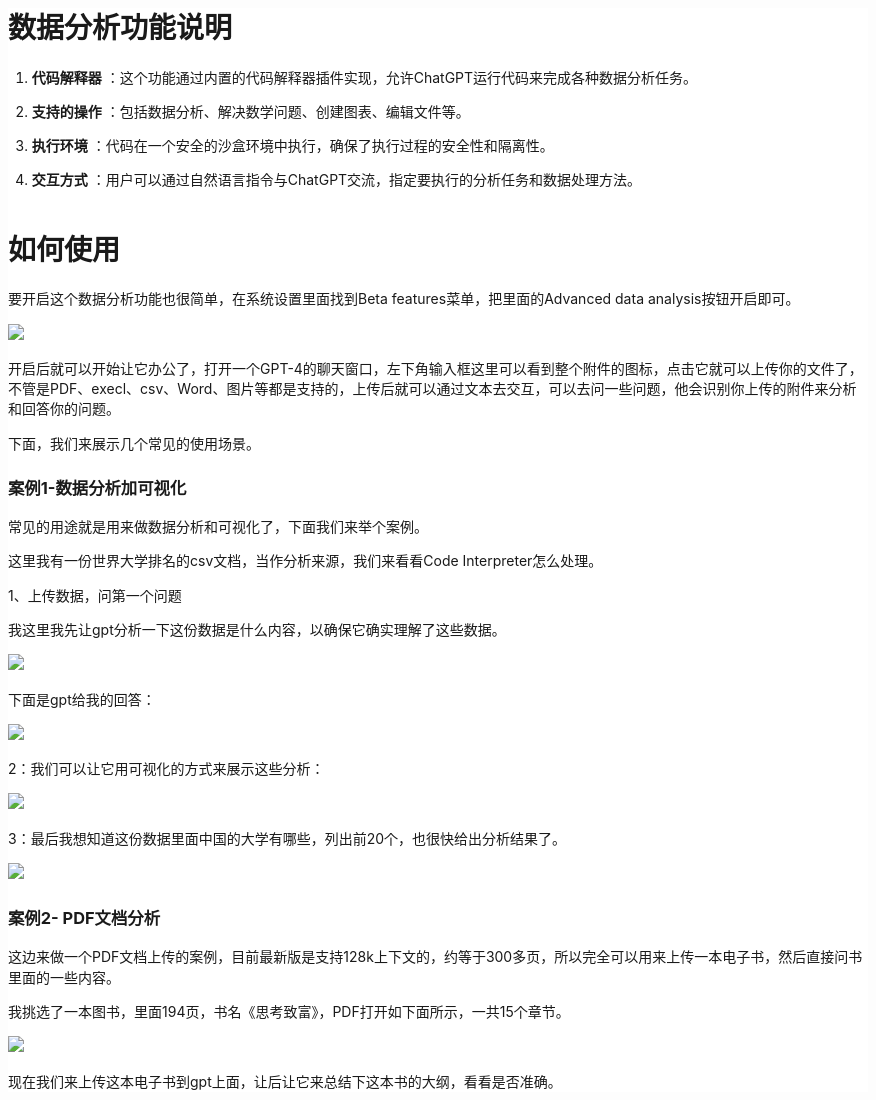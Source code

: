 # **数据分析功能说明**

  1. **代码解释器** ：这个功能通过内置的代码解释器插件实现，允许ChatGPT运行代码来完成各种数据分析任务。

  2. **支持的操作** ：包括数据分析、解决数学问题、创建图表、编辑文件等。

  3. **执行环境** ：代码在一个安全的沙盒环境中执行，确保了执行过程的安全性和隔离性。

  4. **交互方式** ：用户可以通过自然语言指令与ChatGPT交流，指定要执行的分析任务和数据处理方法。

# 如何使用

要开启这个数据分析功能也很简单，在系统设置里面找到Beta features菜单，把里面的Advanced data analysis按钮开启即可。

![](https://static.xiaobot.net/file/2023-11-18/219984/edf1b2c131359f933146a004cf70d93b.png)

开启后就可以开始让它办公了，打开一个GPT-4的聊天窗口，左下角输入框这里可以看到整个附件的图标，点击它就可以上传你的文件了，不管是PDF、execl、csv、Word、图片等都是支持的，上传后就可以通过文本去交互，可以去问一些问题，他会识别你上传的附件来分析和回答你的问题。

下面，我们来展示几个常见的使用场景。

### 案例1-数据分析加可视化

常见的用途就是用来做数据分析和可视化了，下面我们来举个案例。

这里我有一份世界大学排名的csv文档，当作分析来源，我们来看看Code Interpreter怎么处理。

1、上传数据，问第一个问题

我这里我先让gpt分析一下这份数据是什么内容，以确保它确实理解了这些数据。

![](https://static.xiaobot.net/file/2023-11-18/219984/fa76d92b20ec481cf98a2898bfc4c63b.png)

下面是gpt给我的回答：

![](https://static.xiaobot.net/file/2023-11-18/219984/0af9bcd3ed4f6d2ba5937294d8144d64.png)

2：我们可以让它用可视化的方式来展示这些分析：

![](https://static.xiaobot.net/file/2023-11-18/219984/5af0b106a5c532eae4d37de88aeeb2c6.png)

3：最后我想知道这份数据里面中国的大学有哪些，列出前20个，也很快给出分析结果了。

![](https://static.xiaobot.net/file/2023-11-18/219984/f2558db780064cec45f7a328868446d4.png)

### **案例2-** PDF文档分析

这边来做一个PDF文档上传的案例，目前最新版是支持128k上下文的，约等于300多页，所以完全可以用来上传一本电子书，然后直接问书里面的一些内容。

我挑选了一本图书，里面194页，书名《思考致富》，PDF打开如下面所示，一共15个章节。

![](https://static.xiaobot.net/file/2023-11-18/219984/7f3a03f61181e6701e0a40214ef8755a.png)

现在我们来上传这本电子书到gpt上面，让后让它来总结下这本书的大纲，看看是否准确。
